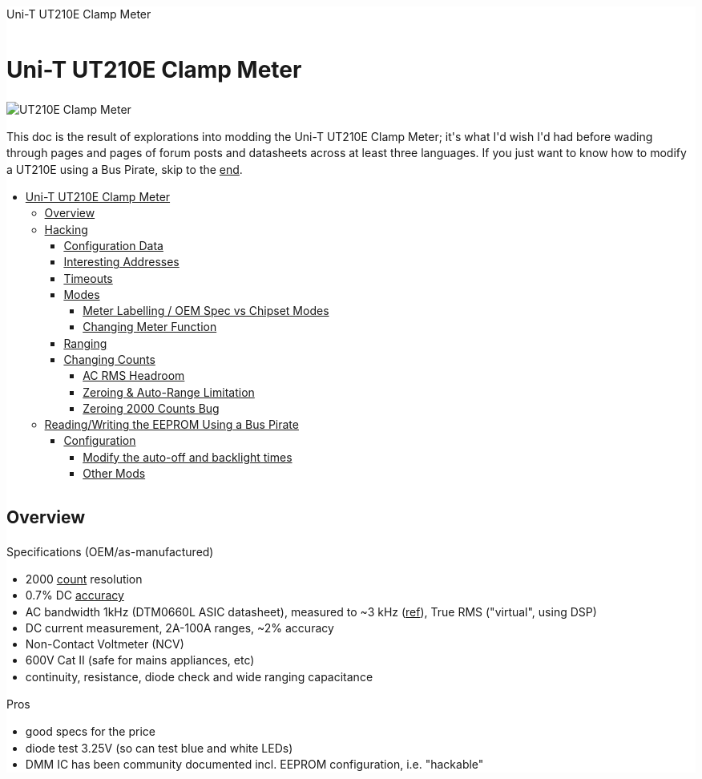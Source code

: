 Uni-T UT210E Clamp Meter

# Uni-T UT210E Clamp Meter

![UT210E Clamp Meter](_resources/ut210e_clamp_meter.png)

This doc is the result of explorations into modding the Uni-T UT210E Clamp Meter; it's what I'd wish I'd had before wading through pages and pages of forum posts and datasheets across at least three languages. If you just want to know how to modify a UT210E using a Bus Pirate, skip to the [end](#readingwriting-the-eeprom-using-a-bus-pirate).



- [Uni-T UT210E Clamp Meter](#uni-t-ut210e-clamp-meter)
  - [Overview](#overview)
  - [Hacking](#hacking)
    - [Configuration Data](#configuration-data)
    - [Interesting Addresses](#interesting-addresses)
    - [Timeouts](#timeouts)
    - [Modes](#modes)
      - [Meter Labelling / OEM Spec vs Chipset Modes](#meter-labelling--oem-spec-vs-chipset-modes)
      - [Changing Meter Function](#changing-meter-function)
    - [Ranging](#ranging)
    - [Changing Counts](#changing-counts)
      - [AC RMS Headroom](#ac-rms-headroom)
      - [Zeroing & Auto-Range Limitation](#zeroing--auto-range-limitation)
      - [Zeroing 2000 Counts Bug](#zeroing-2000-counts-bug)
  - [Reading/Writing the EEPROM Using a Bus Pirate](#readingwriting-the-eeprom-using-a-bus-pirate)
    - [Configuration](#configuration)
      - [Modify the auto-off and backlight times](#modify-the-auto-off-and-backlight-times)
      - [Other Mods](#other-mods)



## Overview

Specifications (OEM/as-manufactured)

* 2000 [count](https://www.fluke.com/en-au/learn/best-practices/test-tools-basics/digital-multimeters/accuracy-resolution-range-counts-digits-precision) resolution
* 0.7% DC [accuracy](https://www.tek.com/document/whitepaper/understanding-handheld-dmm-specifications)
* AC bandwidth 1kHz (DTM0660L ASIC datasheet), measured to ~3 kHz ([ref](https://www.markhennessy.co.uk/budget_multimeters/unit_ut210e.htm)), True RMS ("virtual", using DSP)
* DC current measurement, 2A-100A ranges, ~2% accuracy
* Non-Contact Voltmeter (NCV)
* 600V Cat II (safe for mains appliances, etc)
* continuity, resistance, diode check and wide ranging capacitance

Pros

+ good specs for the price
+ diode test 3.25V (so can test blue and white LEDs)
+ DMM IC has been community documented incl. EEPROM configuration, i.e. "hackable"
